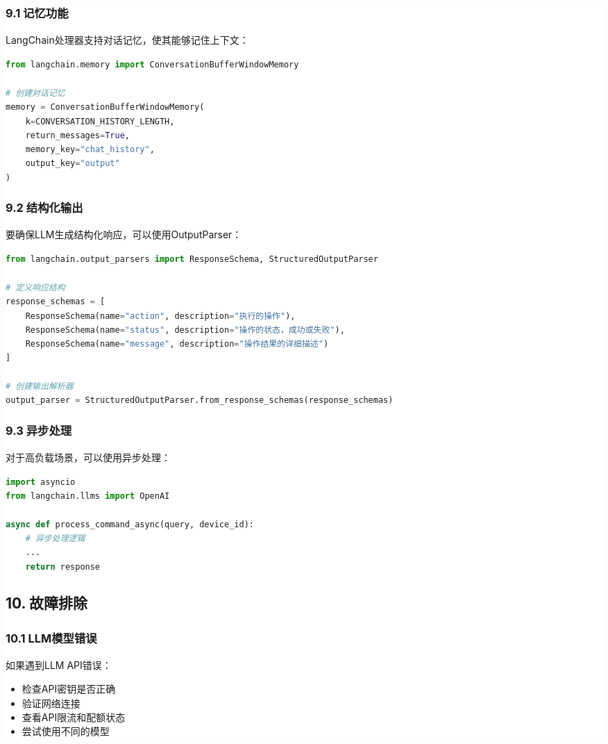 ### 9.1 记忆功能

LangChain处理器支持对话记忆，使其能够记住上下文：

```python
from langchain.memory import ConversationBufferWindowMemory

# 创建对话记忆
memory = ConversationBufferWindowMemory(
    k=CONVERSATION_HISTORY_LENGTH,
    return_messages=True,
    memory_key="chat_history",
    output_key="output"
)
```

### 9.2 结构化输出

要确保LLM生成结构化响应，可以使用OutputParser：

```python
from langchain.output_parsers import ResponseSchema, StructuredOutputParser

# 定义响应结构
response_schemas = [
    ResponseSchema(name="action", description="执行的操作"),
    ResponseSchema(name="status", description="操作的状态，成功或失败"),
    ResponseSchema(name="message", description="操作结果的详细描述")
]

# 创建输出解析器
output_parser = StructuredOutputParser.from_response_schemas(response_schemas)
```

### 9.3 异步处理

对于高负载场景，可以使用异步处理：

```python
import asyncio
from langchain.llms import OpenAI

async def process_command_async(query, device_id):
    # 异步处理逻辑
    ...
    return response
```

## 10. 故障排除

### 10.1 LLM模型错误

如果遇到LLM API错误：
- 检查API密钥是否正确
- 验证网络连接
- 查看API限流和配额状态
- 尝试使用不同的模型
